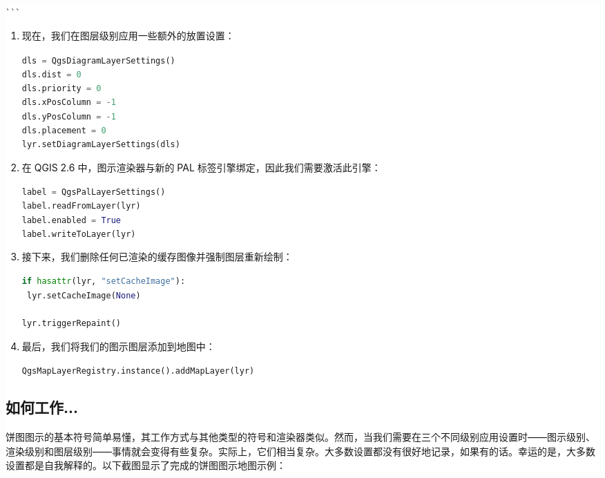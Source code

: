     ```

1.  现在，我们在图层级别应用一些额外的放置设置：

    ```py
    dls = QgsDiagramLayerSettings() 
    dls.dist = 0
    dls.priority = 0
    dls.xPosColumn = -1 
    dls.yPosColumn = -1
    dls.placement = 0 
    lyr.setDiagramLayerSettings(dls)

    ```

1.  在 QGIS 2.6 中，图示渲染器与新的 PAL 标签引擎绑定，因此我们需要激活此引擎：

    ```py
    label = QgsPalLayerSettings() 
    label.readFromLayer(lyr) 
    label.enabled = True 
    label.writeToLayer(lyr)

    ```

1.  接下来，我们删除任何已渲染的缓存图像并强制图层重新绘制：

    ```py
    if hasattr(lyr, "setCacheImage"):
     lyr.setCacheImage(None)

    lyr.triggerRepaint()

    ```

1.  最后，我们将我们的图示图层添加到地图中：

    ```py
    QgsMapLayerRegistry.instance().addMapLayer(lyr)

    ```

## 如何工作...

饼图图示的基本符号简单易懂，其工作方式与其他类型的符号和渲染器类似。然而，当我们需要在三个不同级别应用设置时——图示级别、渲染级别和图层级别——事情就会变得有些复杂。实际上，它们相当复杂。大多数设置都没有很好地记录，如果有的话。幸运的是，大多数设置都是自我解释的。以下截图显示了完成的饼图图示地图示例：
